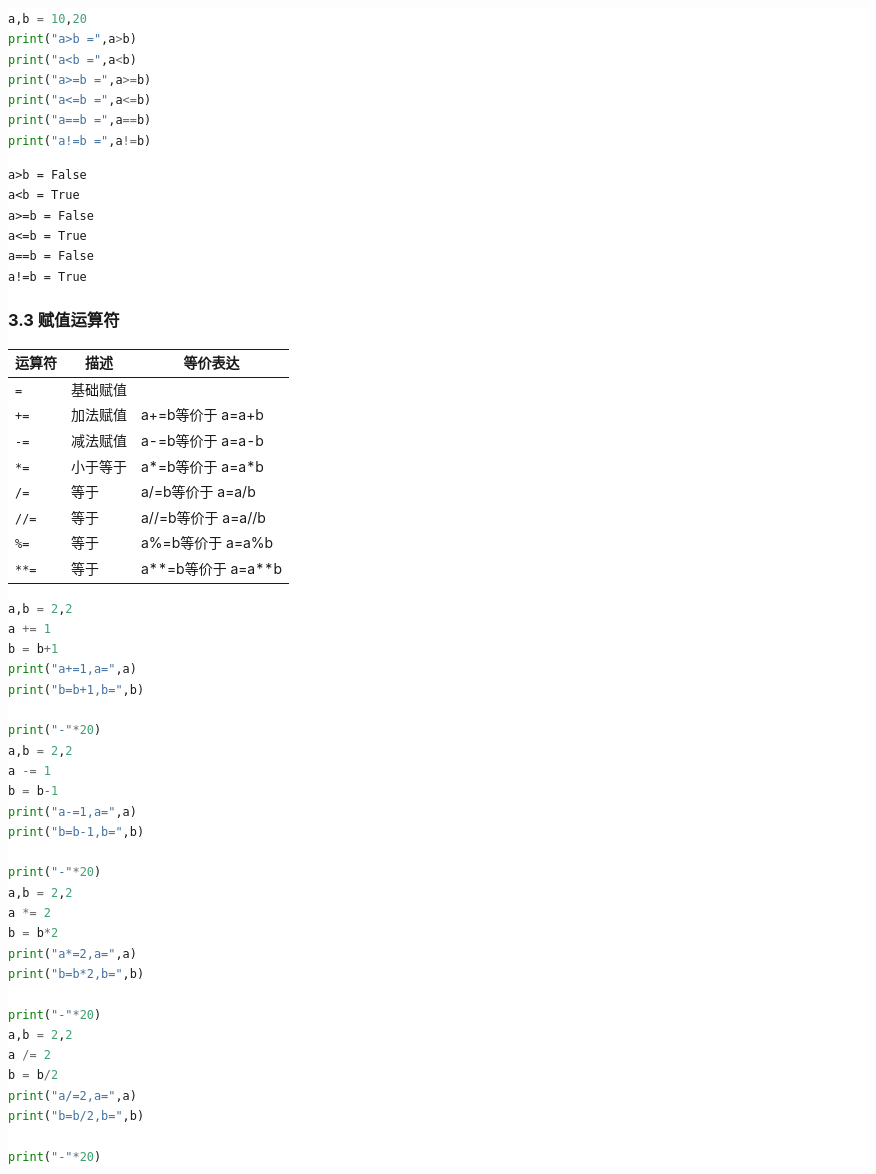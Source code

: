 
```python
a,b = 10,20
print("a>b =",a>b)
print("a<b =",a<b)
print("a>=b =",a>=b)
print("a<=b =",a<=b)
print("a==b =",a==b)
print("a!=b =",a!=b)
```

    a>b = False
    a<b = True
    a>=b = False
    a<=b = True
    a==b = False
    a!=b = True
    

### 3.3 赋值运算符
| 运算符 | 描述 | 等价表达 |
| --- | --- | --- |
| `=` | 基础赋值 | |
| `+=` | 加法赋值 | a+=b等价于 a=a+b |
| `-=` | 减法赋值 | a-=b等价于 a=a-b |
| `*=` | 小于等于 | a*=b等价于 a=a*b |
| `/=` | 等于 | a/=b等价于 a=a/b |
| `//=` | 等于 | a//=b等价于 a=a//b |
| `%=` | 等于 | a%=b等价于 a=a%b |
| `**=` | 等于 | a**=b等价于 a=a**b |


```python
a,b = 2,2
a += 1
b = b+1
print("a+=1,a=",a)
print("b=b+1,b=",b)

print("-"*20)
a,b = 2,2
a -= 1
b = b-1
print("a-=1,a=",a)
print("b=b-1,b=",b)

print("-"*20)
a,b = 2,2
a *= 2
b = b*2
print("a*=2,a=",a)
print("b=b*2,b=",b)

print("-"*20)
a,b = 2,2
a /= 2
b = b/2
print("a/=2,a=",a)
print("b=b/2,b=",b)

print("-"*20)
```